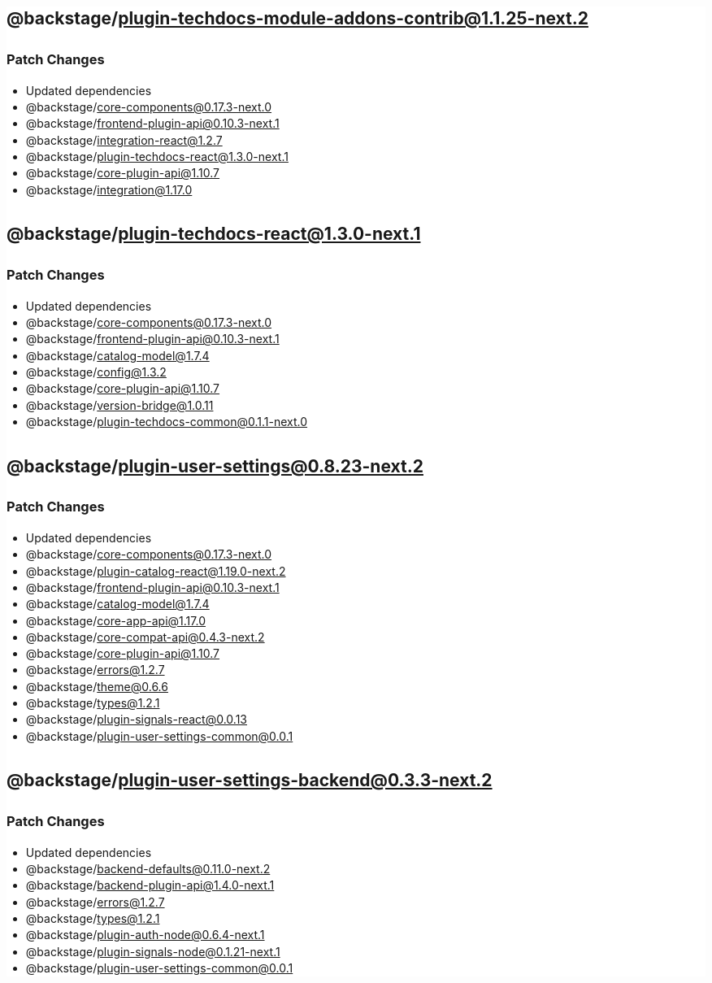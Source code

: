## @backstage/plugin-techdocs-module-addons-contrib@1.1.25-next.2

### Patch Changes

- Updated dependencies
 - @backstage/core-components@0.17.3-next.0
 - @backstage/frontend-plugin-api@0.10.3-next.1
 - @backstage/integration-react@1.2.7
 - @backstage/plugin-techdocs-react@1.3.0-next.1
 - @backstage/core-plugin-api@1.10.7
 - @backstage/integration@1.17.0

## @backstage/plugin-techdocs-react@1.3.0-next.1

### Patch Changes

- Updated dependencies
 - @backstage/core-components@0.17.3-next.0
 - @backstage/frontend-plugin-api@0.10.3-next.1
 - @backstage/catalog-model@1.7.4
 - @backstage/config@1.3.2
 - @backstage/core-plugin-api@1.10.7
 - @backstage/version-bridge@1.0.11
 - @backstage/plugin-techdocs-common@0.1.1-next.0

## @backstage/plugin-user-settings@0.8.23-next.2

### Patch Changes

- Updated dependencies
 - @backstage/core-components@0.17.3-next.0
 - @backstage/plugin-catalog-react@1.19.0-next.2
 - @backstage/frontend-plugin-api@0.10.3-next.1
 - @backstage/catalog-model@1.7.4
 - @backstage/core-app-api@1.17.0
 - @backstage/core-compat-api@0.4.3-next.2
 - @backstage/core-plugin-api@1.10.7
 - @backstage/errors@1.2.7
 - @backstage/theme@0.6.6
 - @backstage/types@1.2.1
 - @backstage/plugin-signals-react@0.0.13
 - @backstage/plugin-user-settings-common@0.0.1

## @backstage/plugin-user-settings-backend@0.3.3-next.2

### Patch Changes

- Updated dependencies
 - @backstage/backend-defaults@0.11.0-next.2
 - @backstage/backend-plugin-api@1.4.0-next.1
 - @backstage/errors@1.2.7
 - @backstage/types@1.2.1
 - @backstage/plugin-auth-node@0.6.4-next.1
 - @backstage/plugin-signals-node@0.1.21-next.1
 - @backstage/plugin-user-settings-common@0.0.1
